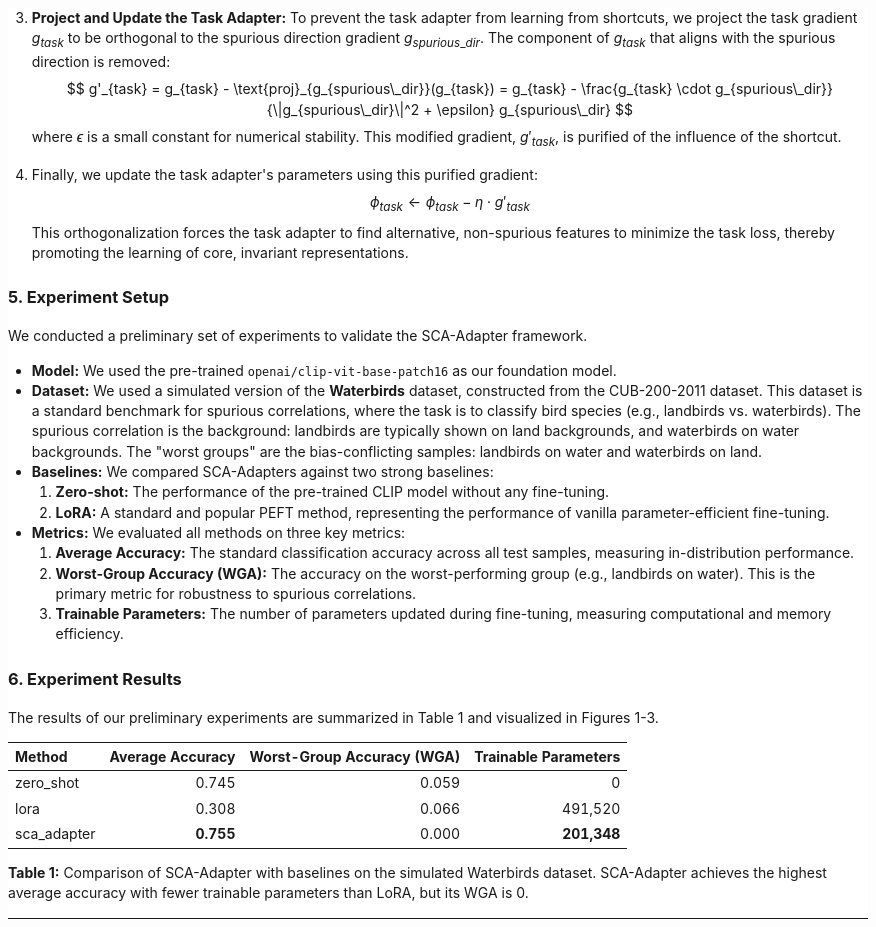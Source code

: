 3.  **Project and Update the Task Adapter:** To prevent the task adapter from learning from shortcuts, we project the task gradient $g_{task}$ to be orthogonal to the spurious direction gradient $g_{spurious\_dir}$. The component of $g_{task}$ that aligns with the spurious direction is removed:
    $$
    g'_{task} = g_{task} - \text{proj}_{g_{spurious\_dir}}(g_{task}) = g_{task} - \frac{g_{task} \cdot g_{spurious\_dir}}{\|g_{spurious\_dir}\|^2 + \epsilon} g_{spurious\_dir}
    $$
    where $\epsilon$ is a small constant for numerical stability. This modified gradient, $g'_{task}$, is purified of the influence of the shortcut.

4.  Finally, we update the task adapter's parameters using this purified gradient:
    $$
    \phi_{task} \leftarrow \phi_{task} - \eta \cdot g'_{task}
    $$
This orthogonalization forces the task adapter to find alternative, non-spurious features to minimize the task loss, thereby promoting the learning of core, invariant representations.

### **5. Experiment Setup**

We conducted a preliminary set of experiments to validate the SCA-Adapter framework.

*   **Model:** We used the pre-trained `openai/clip-vit-base-patch16` as our foundation model.
*   **Dataset:** We used a simulated version of the **Waterbirds** dataset, constructed from the CUB-200-2011 dataset. This dataset is a standard benchmark for spurious correlations, where the task is to classify bird species (e.g., landbirds vs. waterbirds). The spurious correlation is the background: landbirds are typically shown on land backgrounds, and waterbirds on water backgrounds. The "worst groups" are the bias-conflicting samples: landbirds on water and waterbirds on land.
*   **Baselines:** We compared SCA-Adapters against two strong baselines:
    1.  **Zero-shot:** The performance of the pre-trained CLIP model without any fine-tuning.
    2.  **LoRA:** A standard and popular PEFT method, representing the performance of vanilla parameter-efficient fine-tuning.
*   **Metrics:** We evaluated all methods on three key metrics:
    1.  **Average Accuracy:** The standard classification accuracy across all test samples, measuring in-distribution performance.
    2.  **Worst-Group Accuracy (WGA):** The accuracy on the worst-performing group (e.g., landbirds on water). This is the primary metric for robustness to spurious correlations.
    3.  **Trainable Parameters:** The number of parameters updated during fine-tuning, measuring computational and memory efficiency.

### **6. Experiment Results**

The results of our preliminary experiments are summarized in Table 1 and visualized in Figures 1-3.

| Method | Average Accuracy | Worst-Group Accuracy (WGA) | Trainable Parameters |
|:---|---:|---:|---:|
| zero_shot | 0.745 | 0.059 | 0 |
| lora | 0.308 | 0.066 | 491,520 |
| sca_adapter | **0.755**| 0.000 | **201,348**|
**Table 1:** Comparison of SCA-Adapter with baselines on the simulated Waterbirds dataset. SCA-Adapter achieves the highest average accuracy with fewer trainable parameters than LoRA, but its WGA is 0.

---